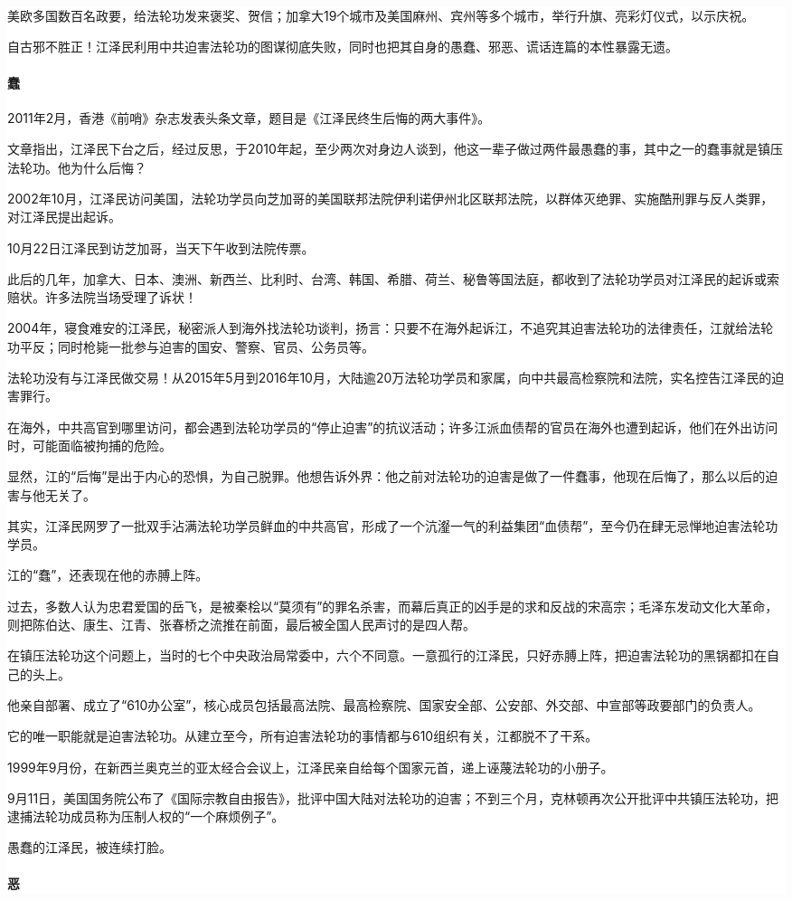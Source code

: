   美欧多国数百名政要，给法轮功发来褒奖、贺信；加拿大19个城市及美国麻州、宾州等多个城市，举行升旗、亮彩灯仪式，以示庆祝。
 </p>
 <p>
  自古邪不胜正！江泽民利用中共迫害法轮功的图谋彻底失败，同时也把其自身的愚蠢、邪恶、谎话连篇的本性暴露无遗。
 </p>
 <h4>
  蠢
 </h4>
 <p>
  2011年2月，香港《前哨》杂志发表头条文章，题目是《江泽民终生后悔的两大事件》。
 </p>
 <p>
  文章指出，江泽民下台之后，经过反思，于2010年起，至少两次对身边人谈到，他这一辈子做过两件最愚蠢的事，其中之一的蠢事就是镇压法轮功。他为什么后悔？
 </p>
 <p>
  2002年10月，江泽民访问美国，法轮功学员向芝加哥的美国联邦法院伊利诺伊州北区联邦法院，以群体灭绝罪、实施酷刑罪与反人类罪，对江泽民提出起诉。
 </p>
 <p>
  10月22日江泽民到访芝加哥，当天下午收到法院传票。
 </p>
 <p>
  此后的几年，加拿大、日本、澳洲、新西兰、比利时、台湾、韩国、希腊、荷兰、秘鲁等国法庭，都收到了法轮功学员对江泽民的起诉或索赔状。许多法院当场受理了诉状！
 </p>
 <p>
  2004年，寝食难安的江泽民，秘密派人到海外找法轮功谈判，扬言：只要不在海外起诉江，不追究其迫害法轮功的法律责任，江就给法轮功平反；同时枪毙一批参与迫害的国安、警察、官员、公务员等。
 </p>
 <p>
  法轮功没有与江泽民做交易！从2015年5月到2016年10月，大陆逾20万法轮功学员和家属，向中共最高检察院和法院，实名控告江泽民的迫害罪行。
 </p>
 <p>
  在海外，中共高官到哪里访问，都会遇到法轮功学员的“停止迫害”的抗议活动；许多江派血债帮的官员在海外也遭到起诉，他们在外出访问时，可能面临被拘捕的危险。
 </p>
 <p>
  显然，江的“后悔”是出于内心的恐惧，为自己脱罪。他想告诉外界：他之前对法轮功的迫害是做了一件蠢事，他现在后悔了，那么以后的迫害与他无关了。
 </p>
 <p>
  其实，江泽民网罗了一批双手沾满法轮功学员鲜血的中共高官，形成了一个沆瀣一气的利益集团“血债帮”，至今仍在肆无忌惮地迫害法轮功学员。
 </p>
 <p>
  江的“蠢”，还表现在他的赤膊上阵。
 </p>
 <p>
  过去，多数人认为忠君爱国的岳飞，是被秦桧以“莫须有”的罪名杀害，而幕后真正的凶手是的求和反战的宋高宗；毛泽东发动文化大革命，则把陈伯达、康生、江青、张春桥之流推在前面，最后被全国人民声讨的是四人帮。
 </p>
 <p>
  在镇压法轮功这个问题上，当时的七个中央政治局常委中，六个不同意。一意孤行的江泽民，只好赤膊上阵，把迫害法轮功的黑锅都扣在自己的头上。
 </p>
 <p>
  他亲自部署、成立了“610办公室”，核心成员包括最高法院、最高检察院、国家安全部、公安部、外交部、中宣部等政要部门的负责人。
 </p>
 <p>
  它的唯一职能就是迫害法轮功。从建立至今，所有迫害法轮功的事情都与610组织有关，江都脱不了干系。
 </p>
 <p>
  1999年9月份，在新西兰奥克兰的亚太经合会议上，江泽民亲自给每个国家元首，递上诬蔑法轮功的小册子。
 </p>
 <p>
  9月11日，美国国务院公布了《国际宗教自由报告》，批评中国大陆对法轮功的迫害；不到三个月，克林顿再次公开批评中共镇压法轮功，把逮捕法轮功成员称为压制人权的“一个麻烦例子”。
 </p>
 <p>
  愚蠢的江泽民，被连续打脸。
 </p>
 <h4>
  恶